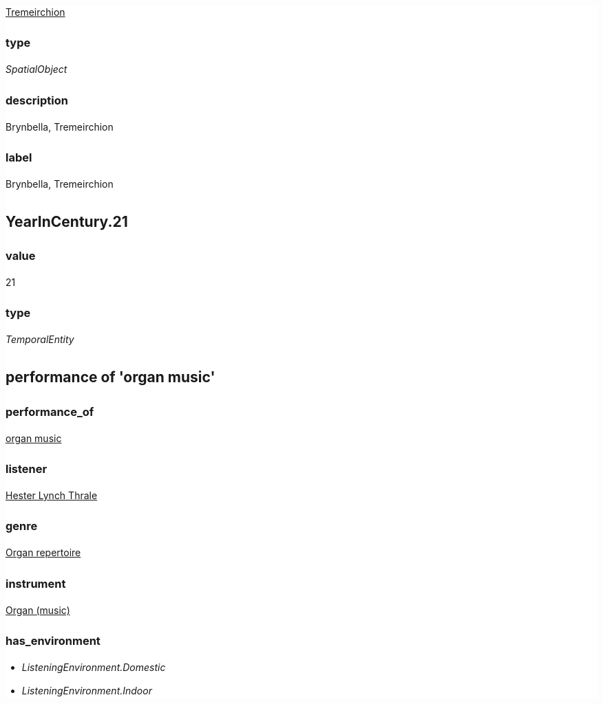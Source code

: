
[Tremeirchion](#Tremeirchion)

### type


*SpatialObject*

### description


Brynbella, Tremeirchion

### label


Brynbella, Tremeirchion

## YearInCentury.21

### value


21

### type


*TemporalEntity*

## performance of 'organ music'

### performance_of


[organ music](#organ-music)

### listener


[Hester Lynch Thrale](#Hester-Lynch-Thrale)

### genre


[Organ repertoire](#Organ-repertoire)

### instrument


[Organ (music)](#Organ-(music))

### has_environment

 - *ListeningEnvironment.Domestic*

 - *ListeningEnvironment.Indoor*
